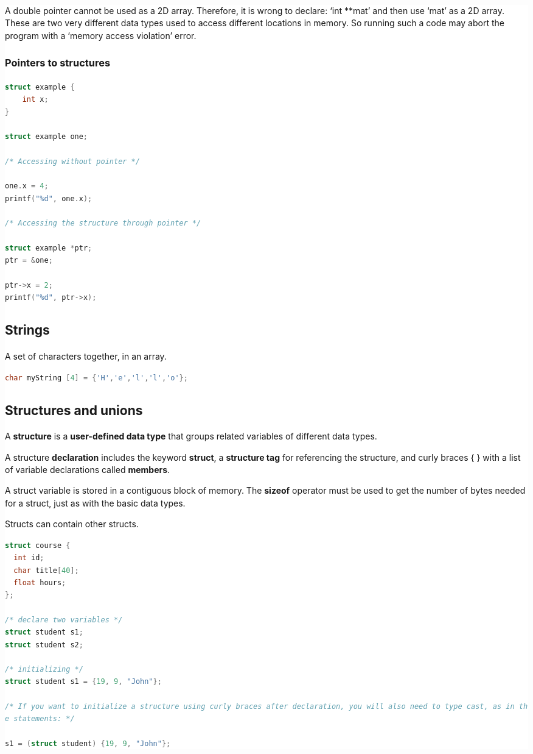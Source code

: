 A double pointer cannot be used as a 2D array. Therefore, it is wrong to declare: ‘int **mat’ and then use ‘mat’ as a 2D array. These are two very different data types used to access different locations in memory. So running such a code may abort the program with a ‘memory access violation’ error.

### Pointers to structures

```c
struct example {
    int x; 
}

struct example one;

/* Accessing without pointer */

one.x = 4;
printf("%d", one.x);

/* Accessing the structure through pointer */

struct example *ptr;
ptr = &one;

ptr->x = 2;
printf("%d", ptr->x);
```

## Strings

A set of characters together, in an array.

```c
char myString [4] = {'H','e','l','l','o'};
```

## Structures and unions

A **structure** is a **user-defined data type** that groups related variables of different data types.

A structure **declaration** includes the keyword **struct**, a **structure tag** for referencing the structure, and curly braces { } with a list of variable declarations called **members**.

A struct variable is stored in a contiguous block of memory. The **sizeof** operator must be used to get the number of bytes needed for a struct, just as with the basic data types.

Structs can contain other structs.

```c
struct course {  
  int id;
  char title[40];
  float hours; 
}; 

/* declare two variables */
struct student s1;
struct student s2; 

/* initializing */
struct student s1 = {19, 9, "John"};

/* If you want to initialize a structure using curly braces after declaration, you will also need to type cast, as in the statements: */

s1 = (struct student) {19, 9, "John"};

```